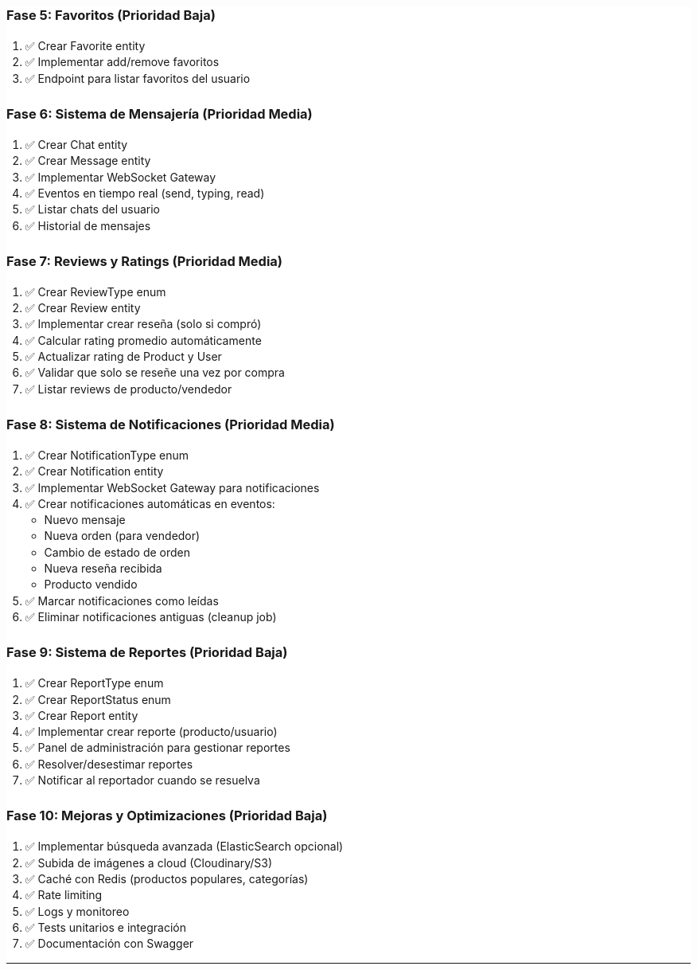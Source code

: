 ### **Fase 5: Favoritos** (Prioridad Baja)
1. ✅ Crear Favorite entity
2. ✅ Implementar add/remove favoritos
3. ✅ Endpoint para listar favoritos del usuario

### **Fase 6: Sistema de Mensajería** (Prioridad Media)
1. ✅ Crear Chat entity
2. ✅ Crear Message entity
3. ✅ Implementar WebSocket Gateway
4. ✅ Eventos en tiempo real (send, typing, read)
5. ✅ Listar chats del usuario
6. ✅ Historial de mensajes

### **Fase 7: Reviews y Ratings** (Prioridad Media)
1. ✅ Crear ReviewType enum
2. ✅ Crear Review entity
3. ✅ Implementar crear reseña (solo si compró)
4. ✅ Calcular rating promedio automáticamente
5. ✅ Actualizar rating de Product y User
6. ✅ Validar que solo se reseñe una vez por compra
7. ✅ Listar reviews de producto/vendedor

### **Fase 8: Sistema de Notificaciones** (Prioridad Media)
1. ✅ Crear NotificationType enum
2. ✅ Crear Notification entity
3. ✅ Implementar WebSocket Gateway para notificaciones
4. ✅ Crear notificaciones automáticas en eventos:
   - Nuevo mensaje
   - Nueva orden (para vendedor)
   - Cambio de estado de orden
   - Nueva reseña recibida
   - Producto vendido
5. ✅ Marcar notificaciones como leídas
6. ✅ Eliminar notificaciones antiguas (cleanup job)

### **Fase 9: Sistema de Reportes** (Prioridad Baja)
1. ✅ Crear ReportType enum
2. ✅ Crear ReportStatus enum
3. ✅ Crear Report entity
4. ✅ Implementar crear reporte (producto/usuario)
5. ✅ Panel de administración para gestionar reportes
6. ✅ Resolver/desestimar reportes
7. ✅ Notificar al reportador cuando se resuelva

### **Fase 10: Mejoras y Optimizaciones** (Prioridad Baja)
1. ✅ Implementar búsqueda avanzada (ElasticSearch opcional)
2. ✅ Subida de imágenes a cloud (Cloudinary/S3)
3. ✅ Caché con Redis (productos populares, categorías)
4. ✅ Rate limiting
5. ✅ Logs y monitoreo
6. ✅ Tests unitarios e integración
7. ✅ Documentación con Swagger

---